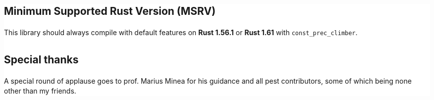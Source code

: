 ## Minimum Supported Rust Version (MSRV)

This library should always compile with default features on **Rust 1.56.1** 
or **Rust 1.61** with `const_prec_climber`.

## Special thanks

A special round of applause goes to prof. Marius Minea for his guidance and all
pest contributors, some of which being none other than my friends.
